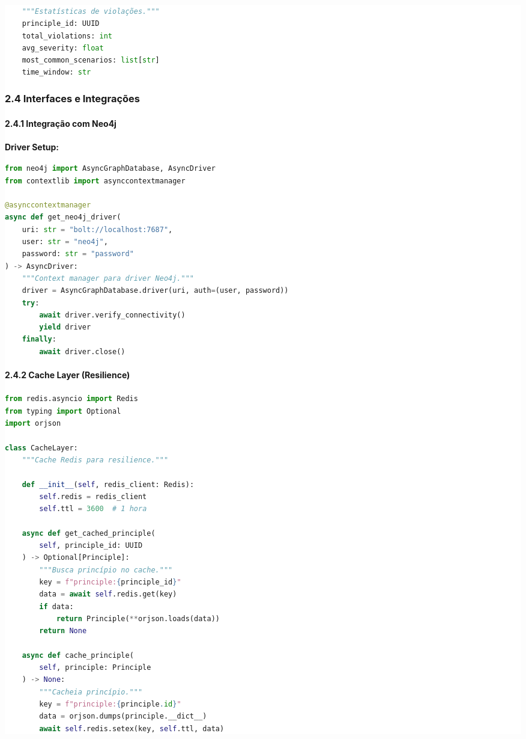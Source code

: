 ```python
    """Estatísticas de violações."""
    principle_id: UUID
    total_violations: int
    avg_severity: float
    most_common_scenarios: list[str]
    time_window: str
```

### 2.4 Interfaces e Integrações

#### 2.4.1 Integração com Neo4j

**Driver Setup:**
```python
from neo4j import AsyncGraphDatabase, AsyncDriver
from contextlib import asynccontextmanager

@asynccontextmanager
async def get_neo4j_driver(
    uri: str = "bolt://localhost:7687",
    user: str = "neo4j",
    password: str = "password"
) -> AsyncDriver:
    """Context manager para driver Neo4j."""
    driver = AsyncGraphDatabase.driver(uri, auth=(user, password))
    try:
        await driver.verify_connectivity()
        yield driver
    finally:
        await driver.close()
```

#### 2.4.2 Cache Layer (Resilience)

```python
from redis.asyncio import Redis
from typing import Optional
import orjson

class CacheLayer:
    """Cache Redis para resilience."""
    
    def __init__(self, redis_client: Redis):
        self.redis = redis_client
        self.ttl = 3600  # 1 hora
    
    async def get_cached_principle(
        self, principle_id: UUID
    ) -> Optional[Principle]:
        """Busca princípio no cache."""
        key = f"principle:{principle_id}"
        data = await self.redis.get(key)
        if data:
            return Principle(**orjson.loads(data))
        return None
    
    async def cache_principle(
        self, principle: Principle
    ) -> None:
        """Cacheia princípio."""
        key = f"principle:{principle.id}"
        data = orjson.dumps(principle.__dict__)
        await self.redis.setex(key, self.ttl, data)
```
